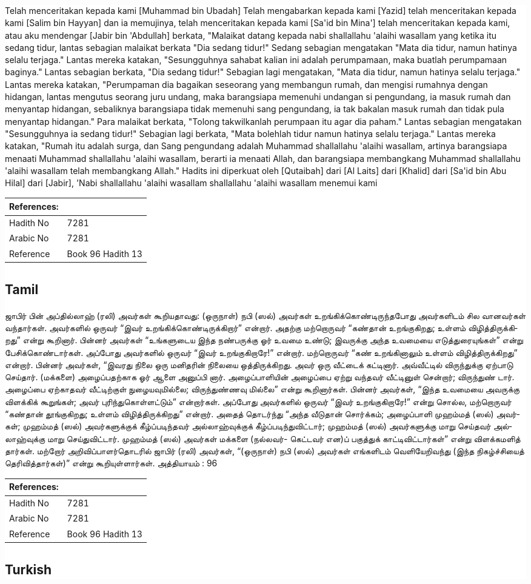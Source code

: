 Telah menceritakan kepada kami [Muhammad bin Ubadah] Telah mengabarkan kepada kami [Yazid] telah menceritakan kepada kami [Salim bin Hayyan] dan ia memujinya, telah menceritakan kepada kami [Sa'id bin Mina'] telah menceritakan kepada kami, atau aku mendengar [Jabir bin 'Abdullah] berkata, "Malaikat datang kepada nabi shallallahu 'alaihi wasallam yang ketika itu sedang tidur, lantas sebagian malaikat berkata "Dia sedang tidur!" Sedang sebagian mengatakan "Mata dia tidur, namun hatinya selalu terjaga." Lantas mereka katakan, "Sesungguhnya sahabat kalian ini adalah perumpamaan, maka buatlah perumpamaan baginya." Lantas sebagian berkata, "Dia sedang tidur!" Sebagian lagi mengatakan, "Mata dia tidur, namun hatinya selalu terjaga." Lantas mereka katakan, "Perumpaman dia bagaikan seseorang yang membangun rumah, dan mengisi rumahnya dengan hidangan, lantas mengutus seorang juru undang, maka barangsiapa memenuhi undangan si pengundang, ia masuk rumah dan menyantap hidangan, sebaliknya barangsiapa tidak memenuhi sang pengundang, ia tak bakalan masuk rumah dan tidak pula menyantap hidangan." Para malaikat berkata, "Tolong takwilkanlah perumpaan itu agar dia paham." Lantas sebagian mengatakan "Sesungguhnya ia sedang tidur!" Sebagian lagi berkata, "Mata bolehlah tidur namun hatinya selalu terjaga." Lantas mereka katakan, "Rumah itu adalah surga, dan Sang pengundang adalah Muhammad shallallahu 'alaihi wasallam, artinya barangsiapa menaati Muhammad shallallahu 'alaihi wasallam, berarti ia menaati Allah, dan barangsiapa membangkang Muhammad shallallahu 'alaihi wasallam telah membangkang Allah." Hadits ini diperkuat oleh [Qutaibah] dari [Al Laits] dari [Khalid] dari [Sa'id bin Abu Hilal] dari [Jabir], 'Nabi shallallahu 'alaihi wasallam shallallahu 'alaihi wasallam menemui kami
</div>
<div style={{backgroundColor:'#f8f9fa',padding:20, marginBottom: 10}}><table> <thead> <tr> <th>References:</th> <th></th> </tr> </thead> <tbody><tr><td>Hadith No</td><td>7281</td></tr><tr><td>Arabic No</td><td>7281</td></tr><tr><td>Reference</td><td>Book 96 Hadith 13</td></tr></tbody></table></div>

## Tamil


<div dir="ltr" lang="ta" style={{fontSize:'larger',backgroundColor:'#f8f9fa',padding:20}}>
ஜாபிர் பின் அப்தில்லாஹ் (ரலி) அவர்கள் கூறியதாவது: (ஒருநாள்) நபி (ஸல்) அவர்கள் உறங்கிக்கொண்டிருந்தபோது அவர்களிடம் சில வானவர்கள் வந்தார்கள். அவர்களில் ஒருவர் “இவர் உறங்கிக்கொண்டிருக்கிறார்” என்றார். அதற்கு மற்றொருவர் “கண்தான் உறங்குகிறது; உள்ளம் விழித்திருக்கிறது” என்று கூறினார். பின்னர் அவர்கள் “உங்களுடைய இந்த நண்பருக்கு ஓர் உவமை உண்டு; இவருக்கு அந்த உவமையை எடுத்துரையுங்கள்” என்று பேசிக்கொண்டார்கள். அப்போது அவர்களில் ஒருவர் “இவர் உறங்குகிறாரே!” என்றார். மற்றொருவர் “கண் உறங்கினாலும் உள்ளம் விழித்திருக்கிறது” என்றார். பின்னர் அவர்கள், “இவரது நிலை ஒரு மனிதரின் நிலையை ஒத்திருக்கிறது. அவர் ஒரு வீட்டைக் கட்டினார். அவ்வீட்டில் விருந்துக்கு ஏற்பாடு செய்தார். (மக்களை) அழைப்பதற்காக ஓர் ஆளை அனுப்பி னார். அழைப்பாளியின் அழைப்பை ஏற்று வந்தவர் வீட்டினுள் சென்றார்; விருந்துண் டார். அழைப்பை ஏற்காதவர் வீட்டிற்குள் நுழையவுமில்லை; விருந்துண்ணவு மில்லை” என்று கூறினார்கள். பின்னர் அவர்கள், “இந்த உவமையை அவருக்கு விளக்கிக் கூறுங்கள்; அவர் புரிந்துகொள்ளட்டும்” என்றார்கள். அப்போது அவர்களில் ஒருவர் “இவர் உறங்குகிறாரே!” என்று சொல்ல, மற்றொருவர் “கண்தான் தூங்குகிறது; உள்ளம் விழித்திருக்கிறது” என்றார். அதைத் தொடர்ந்து “அந்த வீடுதான் சொர்க்கம்; அழைப்பாளி முஹம்மத் (ஸல்) அவர்கள்; முஹம்மத் (ஸல்) அவர்களுக்குக் கீழ்ப்படிந்தவர் அல்லாஹ்வுக்குக் கீழ்ப்படிந்துவிட்டார்; முஹம்மத் (ஸல்) அவர்களுக்கு மாறு செய்தவர் அல்லாஹ்வுக்கு மாறு செய்துவிட்டார். முஹம்மத் (ஸல்) அவர்கள் மக்களை (நல்லவர்- கெட்டவர் என)ப் பகுத்துக் காட்டிவிட்டார்கள்” என்று விளக்கமளித் தார்கள். மற்றோர் அறிவிப்பாளர்தொடரில் ஜாபிர் (ரலி) அவர்கள், “(ஒருநாள்) நபி (ஸல்) அவர்கள் எங்களிடம் வெளியேறிவந்து (இந்த நிகழ்ச்சியைத் தெரிவித்தார்கள்)” என்று கூறியுள்ளார்கள். அத்தியாயம் : 96
</div>
<div style={{backgroundColor:'#f8f9fa',padding:20, marginBottom: 10}}><table> <thead> <tr> <th>References:</th> <th></th> </tr> </thead> <tbody><tr><td>Hadith No</td><td>7281</td></tr><tr><td>Arabic No</td><td>7281</td></tr><tr><td>Reference</td><td>Book 96 Hadith 13</td></tr></tbody></table></div>

## Turkish
